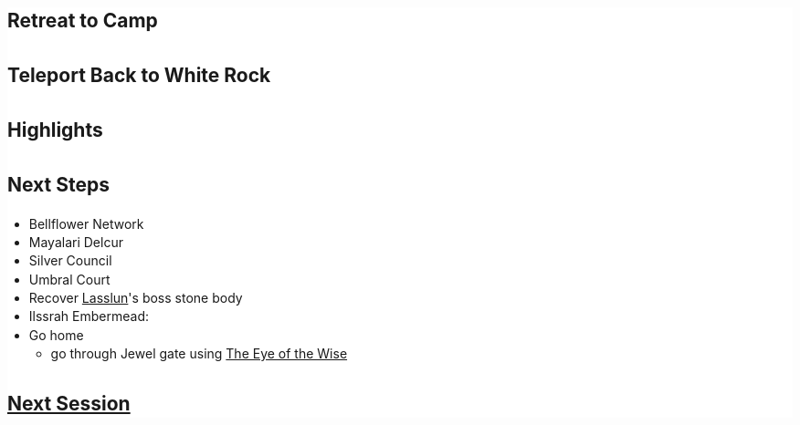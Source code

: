 ## Retreat to Camp

## Teleport Back to White Rock

## Highlights

## Next Steps

- Bellflower Network
- Mayalari Delcur
- Silver Council
- Umbral Court
- Recover [Lasslun]([url](https://2e.aonprd.com/NPCs.aspx?ID=1560))'s boss stone body
- Ilssrah Embermead: 
- Go home
   - go through Jewel gate using [The Eye of the Wise](https://2e.aonprd.com/Equipment.aspx?ID=508) 

## [Next Session](./2022-XX-XX.md)

